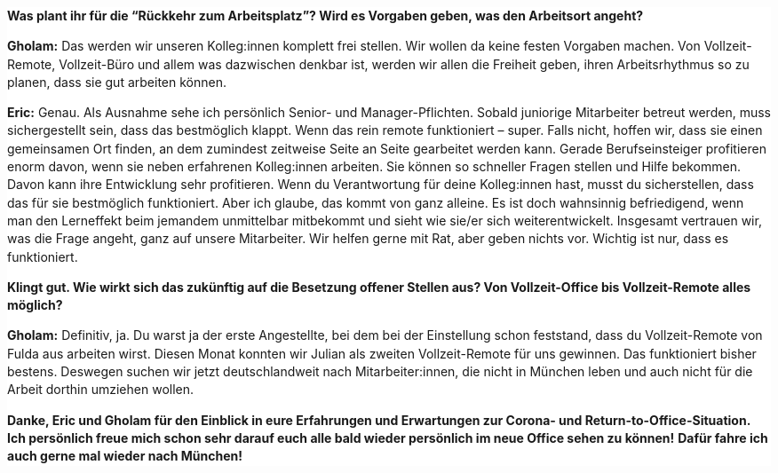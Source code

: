 **Was plant ihr für die “Rückkehr zum Arbeitsplatz”? Wird es Vorgaben geben, was den Arbeitsort angeht?**

**Gholam:** Das werden wir unseren Kolleg:innen komplett frei stellen. Wir wollen da keine festen Vorgaben machen. Von Vollzeit-Remote, Vollzeit-Büro und allem was dazwischen denkbar ist, werden wir allen die Freiheit geben, ihren Arbeitsrhythmus so zu planen, dass sie gut arbeiten können.

**Eric:** Genau. Als Ausnahme sehe ich persönlich Senior- und Manager-Pflichten. Sobald juniorige Mitarbeiter betreut werden, muss sichergestellt sein, dass das bestmöglich klappt.
Wenn das rein remote funktioniert – super. Falls nicht, hoffen wir, dass sie einen gemeinsamen Ort finden, an dem zumindest zeitweise Seite an Seite gearbeitet werden kann. Gerade Berufseinsteiger profitieren enorm davon, wenn sie neben erfahrenen Kolleg:innen arbeiten. Sie können so schneller Fragen stellen und Hilfe bekommen. Davon kann ihre Entwicklung sehr profitieren. Wenn du Verantwortung für deine Kolleg:innen hast, musst du sicherstellen, dass das für sie bestmöglich funktioniert.
Aber ich glaube, das kommt von ganz alleine. Es ist doch wahnsinnig befriedigend, wenn man den Lerneffekt beim jemandem unmittelbar mitbekommt und sieht wie sie/er sich weiterentwickelt.
Insgesamt vertrauen wir, was die Frage angeht, ganz auf unsere Mitarbeiter. Wir helfen gerne mit Rat, aber geben nichts vor. Wichtig ist nur, dass es funktioniert.

**Klingt gut. Wie wirkt sich das zukünftig auf die Besetzung offener Stellen aus? Von Vollzeit-Office bis Vollzeit-Remote alles möglich?**

**Gholam:** Definitiv, ja. Du warst ja der erste Angestellte, bei dem bei der Einstellung schon feststand, dass du Vollzeit-Remote von Fulda aus arbeiten wirst. Diesen Monat konnten wir Julian als zweiten Vollzeit-Remote für uns gewinnen. Das funktioniert bisher bestens. Deswegen suchen wir jetzt deutschlandweit nach Mitarbeiter:innen, die nicht in München leben und auch nicht für die Arbeit dorthin umziehen wollen.

**Danke, Eric und Gholam für den Einblick in eure Erfahrungen und Erwartungen zur Corona- und Return-to-Office-Situation.**
**Ich persönlich freue mich schon sehr darauf euch alle bald wieder persönlich im neue Office sehen zu können!**
**Dafür fahre ich auch gerne mal wieder nach München!**
